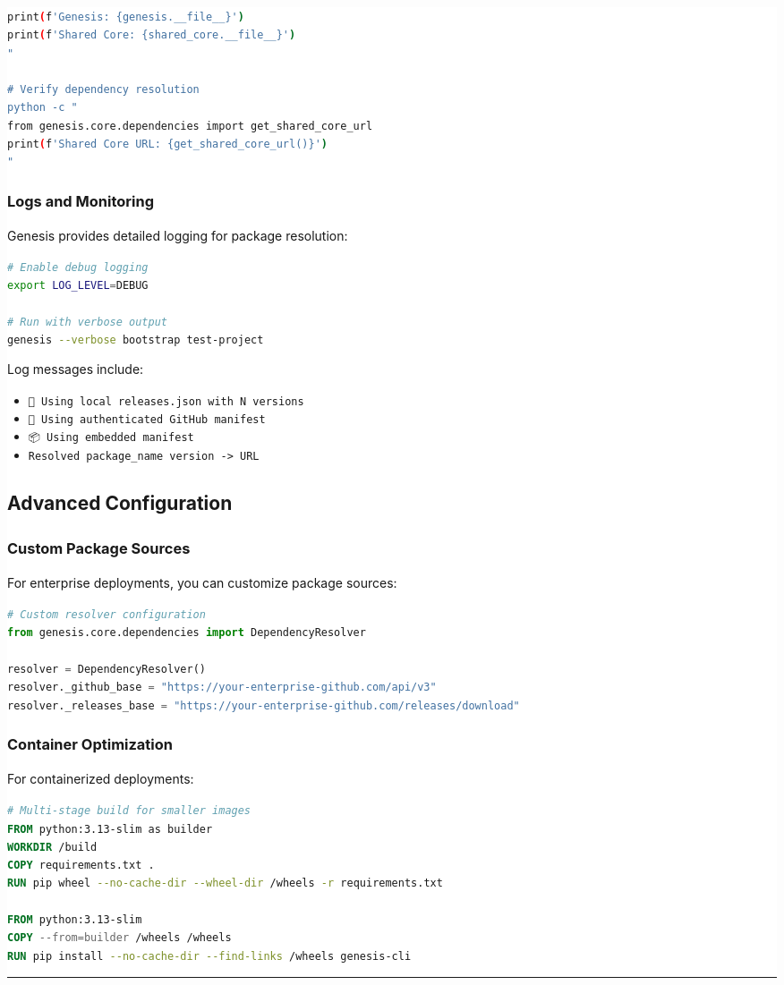 ```bash
print(f'Genesis: {genesis.__file__}')
print(f'Shared Core: {shared_core.__file__}')
"

# Verify dependency resolution
python -c "
from genesis.core.dependencies import get_shared_core_url
print(f'Shared Core URL: {get_shared_core_url()}')
"
```

### Logs and Monitoring

Genesis provides detailed logging for package resolution:

```bash
# Enable debug logging
export LOG_LEVEL=DEBUG

# Run with verbose output
genesis --verbose bootstrap test-project
```

Log messages include:
- `📄 Using local releases.json with N versions`
- `🔐 Using authenticated GitHub manifest`
- `📦 Using embedded manifest`
- `Resolved package_name version -> URL`

## Advanced Configuration

### Custom Package Sources

For enterprise deployments, you can customize package sources:

```python
# Custom resolver configuration
from genesis.core.dependencies import DependencyResolver

resolver = DependencyResolver()
resolver._github_base = "https://your-enterprise-github.com/api/v3"
resolver._releases_base = "https://your-enterprise-github.com/releases/download"
```

### Container Optimization

For containerized deployments:

```dockerfile
# Multi-stage build for smaller images
FROM python:3.13-slim as builder
WORKDIR /build
COPY requirements.txt .
RUN pip wheel --no-cache-dir --wheel-dir /wheels -r requirements.txt

FROM python:3.13-slim
COPY --from=builder /wheels /wheels
RUN pip install --no-cache-dir --find-links /wheels genesis-cli
```

---